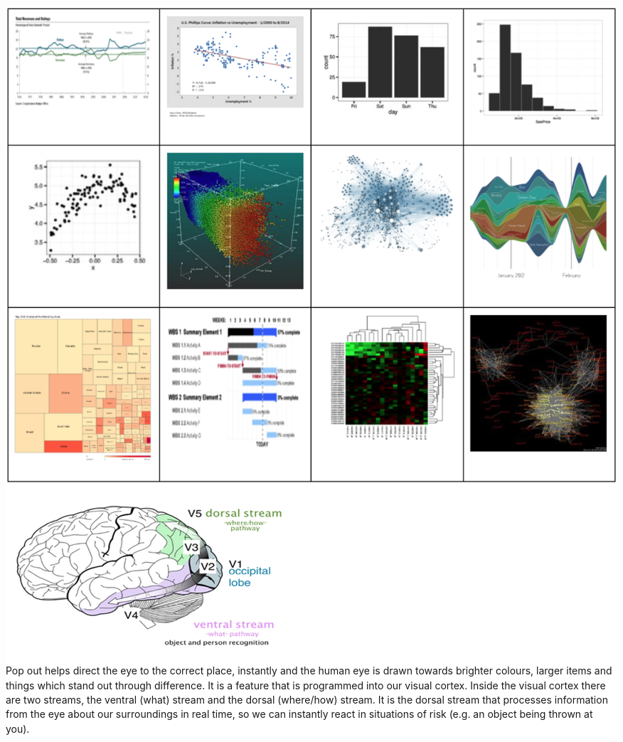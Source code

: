 ![Figure 4 Examples of data visualisation \(from Wikipedia\)](../.gitbook/assets/screenshot-2020-02-07-at-10.30.21.png)

![Figure 5 Pathways in visual cortex](../.gitbook/assets/image%20%283%29.png)

Pop out helps direct the eye to the correct place, instantly and the human eye is drawn towards brighter colours, larger items and things which stand out through difference. It is a feature that is programmed into our visual cortex. Inside the visual cortex there are two streams, the ventral \(what\) stream and the dorsal \(where/how\) stream. It is the dorsal stream that processes information from the eye about our surroundings in real time, so we can instantly react in situations of risk \(e.g. an object being thrown at you\).
